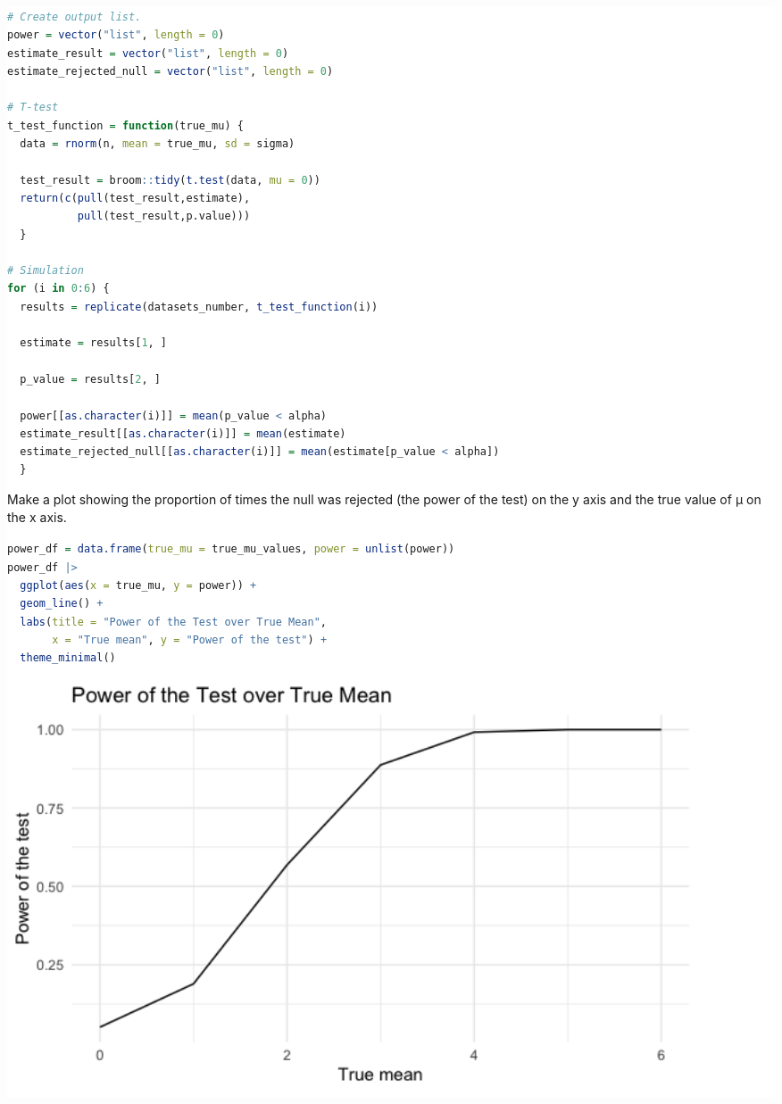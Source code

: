 ``` r
# Create output list.
power = vector("list", length = 0)
estimate_result = vector("list", length = 0)
estimate_rejected_null = vector("list", length = 0)

# T-test
t_test_function = function(true_mu) {
  data = rnorm(n, mean = true_mu, sd = sigma)
  
  test_result = broom::tidy(t.test(data, mu = 0))
  return(c(pull(test_result,estimate), 
           pull(test_result,p.value)))
  }

# Simulation
for (i in 0:6) {
  results = replicate(datasets_number, t_test_function(i))
  
  estimate = results[1, ]
  
  p_value = results[2, ]
  
  power[[as.character(i)]] = mean(p_value < alpha)
  estimate_result[[as.character(i)]] = mean(estimate)
  estimate_rejected_null[[as.character(i)]] = mean(estimate[p_value < alpha])
  }
```

Make a plot showing the proportion of times the null was rejected (the
power of the test) on the y axis and the true value of μ on the x axis.

``` r
power_df = data.frame(true_mu = true_mu_values, power = unlist(power))
power_df |> 
  ggplot(aes(x = true_mu, y = power)) +
  geom_line() + 
  labs(title = "Power of the Test over True Mean",
       x = "True mean", y = "Power of the test") +
  theme_minimal()
```

<img src="p8105_hw5_yw4199_files/figure-gfm/unnamed-chunk-7-1.png" width="90%" />
